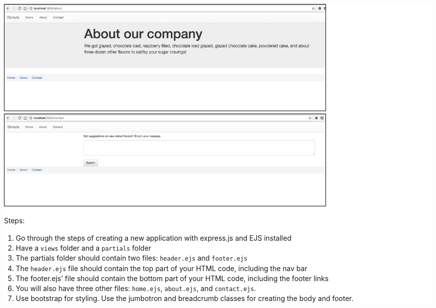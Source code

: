    <img src="./images/img3-2.png" width=75%  style="border:1px solid black">
  
   <img src="./images/img3-3.png" width=75%  style="border:1px solid black">

Steps:

  1. Go through the steps of creating a new application with express.js and EJS installed 
  1. Have a `views` folder and a `partials` folder
  1. The partials folder should contain two files: `header.ejs` and `footer.ejs`
  1. The `header.ejs` file should contain the top part of your HTML code, including the nav bar
  1. The footer.ejs’ file should contain the bottom part of your HTML code, including the footer links
  1. You will also have three other files: `home.ejs`, `about.ejs`, and `contact.ejs`.
  1. Use bootstrap for styling. Use the jumbotron and breadcrumb classes for creating the body and footer.
